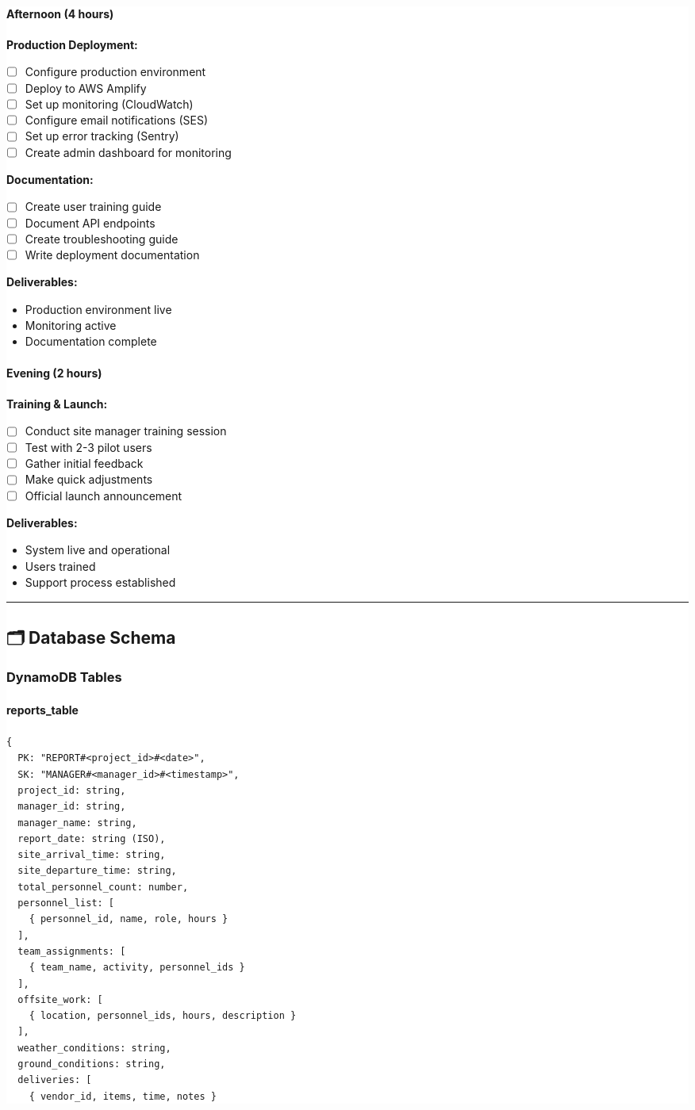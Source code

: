 #### Afternoon (4 hours)
**Production Deployment:**
- [ ] Configure production environment
- [ ] Deploy to AWS Amplify
- [ ] Set up monitoring (CloudWatch)
- [ ] Configure email notifications (SES)
- [ ] Set up error tracking (Sentry)
- [ ] Create admin dashboard for monitoring

**Documentation:**
- [ ] Create user training guide
- [ ] Document API endpoints
- [ ] Create troubleshooting guide
- [ ] Write deployment documentation

**Deliverables:**
- Production environment live
- Monitoring active
- Documentation complete

#### Evening (2 hours)
**Training & Launch:**
- [ ] Conduct site manager training session
- [ ] Test with 2-3 pilot users
- [ ] Gather initial feedback
- [ ] Make quick adjustments
- [ ] Official launch announcement

**Deliverables:**
- System live and operational
- Users trained
- Support process established

---

## 🗂️ Database Schema

### DynamoDB Tables

#### **reports_table**
```
{
  PK: "REPORT#<project_id>#<date>",
  SK: "MANAGER#<manager_id>#<timestamp>",
  project_id: string,
  manager_id: string,
  manager_name: string,
  report_date: string (ISO),
  site_arrival_time: string,
  site_departure_time: string,
  total_personnel_count: number,
  personnel_list: [
    { personnel_id, name, role, hours }
  ],
  team_assignments: [
    { team_name, activity, personnel_ids }
  ],
  offsite_work: [
    { location, personnel_ids, hours, description }
  ],
  weather_conditions: string,
  ground_conditions: string,
  deliveries: [
    { vendor_id, items, time, notes }
```